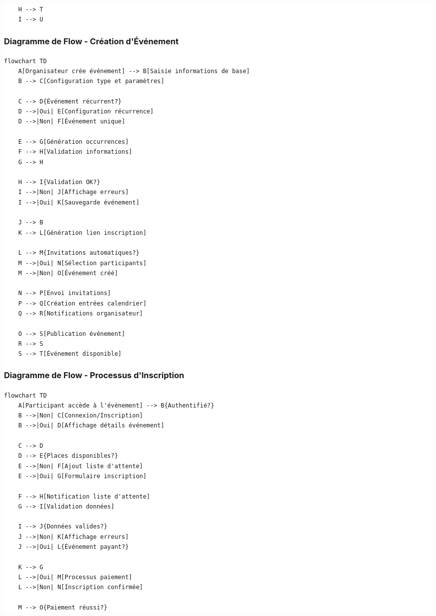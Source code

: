 ```mermaid
    H --> T
    I --> U
```

### Diagramme de Flow - Création d'Événement

```mermaid
flowchart TD
    A[Organisateur crée événement] --> B[Saisie informations de base]
    B --> C[Configuration type et paramètres]
    
    C --> D{Événement récurrent?}
    D -->|Oui| E[Configuration récurrence]
    D -->|Non| F[Événement unique]
    
    E --> G[Génération occurrences]
    F --> H[Validation informations]
    G --> H
    
    H --> I{Validation OK?}
    I -->|Non| J[Affichage erreurs]
    I -->|Oui| K[Sauvegarde événement]
    
    J --> B
    K --> L[Génération lien inscription]
    
    L --> M{Invitations automatiques?}
    M -->|Oui| N[Sélection participants]
    M -->|Non| O[Événement créé]
    
    N --> P[Envoi invitations]
    P --> Q[Création entrées calendrier]
    Q --> R[Notifications organisateur]
    
    O --> S[Publication événement]
    R --> S
    S --> T[Événement disponible]
```

### Diagramme de Flow - Processus d'Inscription

```mermaid
flowchart TD
    A[Participant accède à l'événement] --> B{Authentifié?}
    B -->|Non| C[Connexion/Inscription]
    B -->|Oui| D[Affichage détails événement]
    
    C --> D
    D --> E{Places disponibles?}
    E -->|Non| F[Ajout liste d'attente]
    E -->|Oui| G[Formulaire inscription]
    
    F --> H[Notification liste d'attente]
    G --> I[Validation données]
    
    I --> J{Données valides?}
    J -->|Non| K[Affichage erreurs]
    J -->|Oui| L{Événement payant?}
    
    K --> G
    L -->|Oui| M[Processus paiement]
    L -->|Non| N[Inscription confirmée]
    
    M --> O{Paiement réussi?}
```